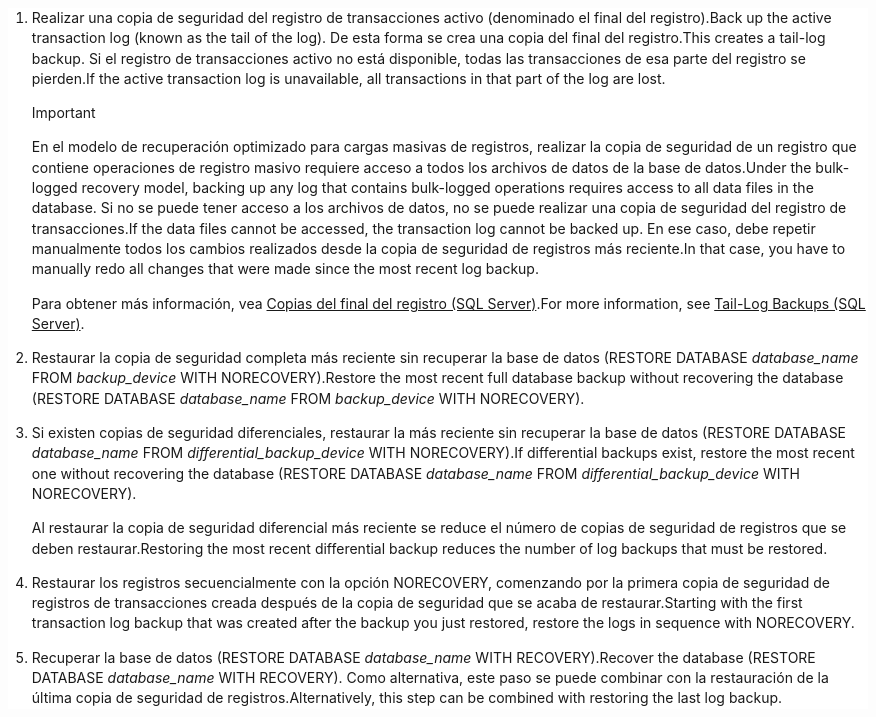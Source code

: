 1.  <span data-ttu-id="0ce50-121">Realizar una copia de seguridad del registro de transacciones activo (denominado el final del registro).</span><span class="sxs-lookup"><span data-stu-id="0ce50-121">Back up the active transaction log (known as the tail of the log).</span></span> <span data-ttu-id="0ce50-122">De esta forma se crea una copia del final del registro.</span><span class="sxs-lookup"><span data-stu-id="0ce50-122">This creates a tail-log backup.</span></span> <span data-ttu-id="0ce50-123">Si el registro de transacciones activo no está disponible, todas las transacciones de esa parte del registro se pierden.</span><span class="sxs-lookup"><span data-stu-id="0ce50-123">If the active transaction log is unavailable, all transactions in that part of the log are lost.</span></span>  
  
    > [!IMPORTANT]  
    >  <span data-ttu-id="0ce50-124">En el modelo de recuperación optimizado para cargas masivas de registros, realizar la copia de seguridad de un registro que contiene operaciones de registro masivo requiere acceso a todos los archivos de datos de la base de datos.</span><span class="sxs-lookup"><span data-stu-id="0ce50-124">Under the bulk-logged recovery model, backing up any log that contains bulk-logged operations requires access to all data files in the database.</span></span> <span data-ttu-id="0ce50-125">Si no se puede tener acceso a los archivos de datos, no se puede realizar una copia de seguridad del registro de transacciones.</span><span class="sxs-lookup"><span data-stu-id="0ce50-125">If the data files cannot be accessed, the transaction log cannot be backed up.</span></span> <span data-ttu-id="0ce50-126">En ese caso, debe repetir manualmente todos los cambios realizados desde la copia de seguridad de registros más reciente.</span><span class="sxs-lookup"><span data-stu-id="0ce50-126">In that case, you have to manually redo all changes that were made since the most recent log backup.</span></span>  
  
     <span data-ttu-id="0ce50-127">Para obtener más información, vea [Copias del final del registro &#40;SQL Server&#41;](tail-log-backups-sql-server.md).</span><span class="sxs-lookup"><span data-stu-id="0ce50-127">For more information, see [Tail-Log Backups &#40;SQL Server&#41;](tail-log-backups-sql-server.md).</span></span>  
  
2.  <span data-ttu-id="0ce50-128">Restaurar la copia de seguridad completa más reciente sin recuperar la base de datos (RESTORE DATABASE *database_name* FROM *backup_device* WITH NORECOVERY).</span><span class="sxs-lookup"><span data-stu-id="0ce50-128">Restore the most recent full database backup without recovering the database (RESTORE DATABASE *database_name* FROM *backup_device* WITH NORECOVERY).</span></span>  
  
3.  <span data-ttu-id="0ce50-129">Si existen copias de seguridad diferenciales, restaurar la más reciente sin recuperar la base de datos (RESTORE DATABASE *database_name* FROM *differential_backup_device* WITH NORECOVERY).</span><span class="sxs-lookup"><span data-stu-id="0ce50-129">If differential backups exist, restore the most recent one without recovering the database (RESTORE DATABASE *database_name* FROM *differential_backup_device* WITH NORECOVERY).</span></span>  
  
     <span data-ttu-id="0ce50-130">Al restaurar la copia de seguridad diferencial más reciente se reduce el número de copias de seguridad de registros que se deben restaurar.</span><span class="sxs-lookup"><span data-stu-id="0ce50-130">Restoring the most recent differential backup reduces the number of log backups that must be restored.</span></span>  
  
4.  <span data-ttu-id="0ce50-131">Restaurar los registros secuencialmente con la opción NORECOVERY, comenzando por la primera copia de seguridad de registros de transacciones creada después de la copia de seguridad que se acaba de restaurar.</span><span class="sxs-lookup"><span data-stu-id="0ce50-131">Starting with the first transaction log backup that was created after the backup you just restored, restore the logs in sequence with NORECOVERY.</span></span>  
  
5.  <span data-ttu-id="0ce50-132">Recuperar la base de datos (RESTORE DATABASE *database_name* WITH RECOVERY).</span><span class="sxs-lookup"><span data-stu-id="0ce50-132">Recover the database (RESTORE DATABASE *database_name* WITH RECOVERY).</span></span> <span data-ttu-id="0ce50-133">Como alternativa, este paso se puede combinar con la restauración de la última copia de seguridad de registros.</span><span class="sxs-lookup"><span data-stu-id="0ce50-133">Alternatively, this step can be combined with restoring the last log backup.</span></span>  
  